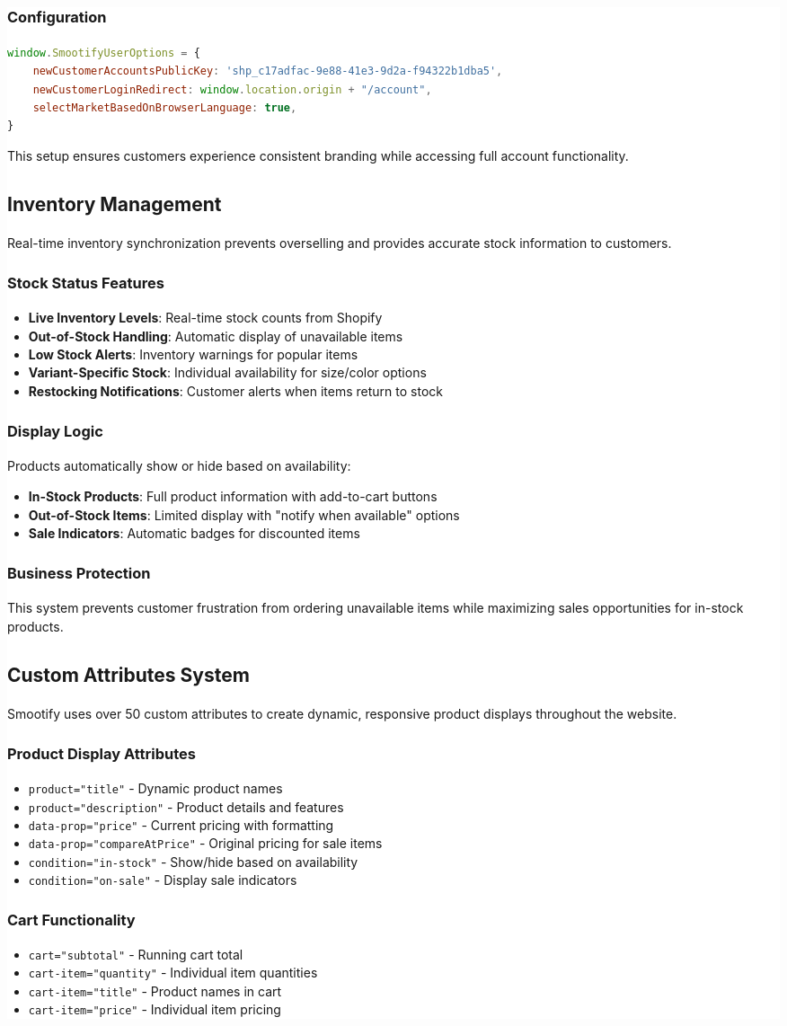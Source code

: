 ### Configuration
```javascript
window.SmootifyUserOptions = {
    newCustomerAccountsPublicKey: 'shp_c17adfac-9e88-41e3-9d2a-f94322b1dba5',
    newCustomerLoginRedirect: window.location.origin + "/account",
    selectMarketBasedOnBrowserLanguage: true,
}
```

This setup ensures customers experience consistent branding while accessing full account functionality.

## Inventory Management

Real-time inventory synchronization prevents overselling and provides accurate stock information to customers.

### Stock Status Features
- **Live Inventory Levels**: Real-time stock counts from Shopify
- **Out-of-Stock Handling**: Automatic display of unavailable items
- **Low Stock Alerts**: Inventory warnings for popular items
- **Variant-Specific Stock**: Individual availability for size/color options
- **Restocking Notifications**: Customer alerts when items return to stock

### Display Logic
Products automatically show or hide based on availability:
- **In-Stock Products**: Full product information with add-to-cart buttons
- **Out-of-Stock Items**: Limited display with "notify when available" options
- **Sale Indicators**: Automatic badges for discounted items

### Business Protection
This system prevents customer frustration from ordering unavailable items while maximizing sales opportunities for in-stock products.

## Custom Attributes System

Smootify uses over 50 custom attributes to create dynamic, responsive product displays throughout the website.

### Product Display Attributes
- `product="title"` - Dynamic product names
- `product="description"` - Product details and features
- `data-prop="price"` - Current pricing with formatting
- `data-prop="compareAtPrice"` - Original pricing for sale items
- `condition="in-stock"` - Show/hide based on availability
- `condition="on-sale"` - Display sale indicators

### Cart Functionality
- `cart="subtotal"` - Running cart total
- `cart-item="quantity"` - Individual item quantities
- `cart-item="title"` - Product names in cart
- `cart-item="price"` - Individual item pricing
